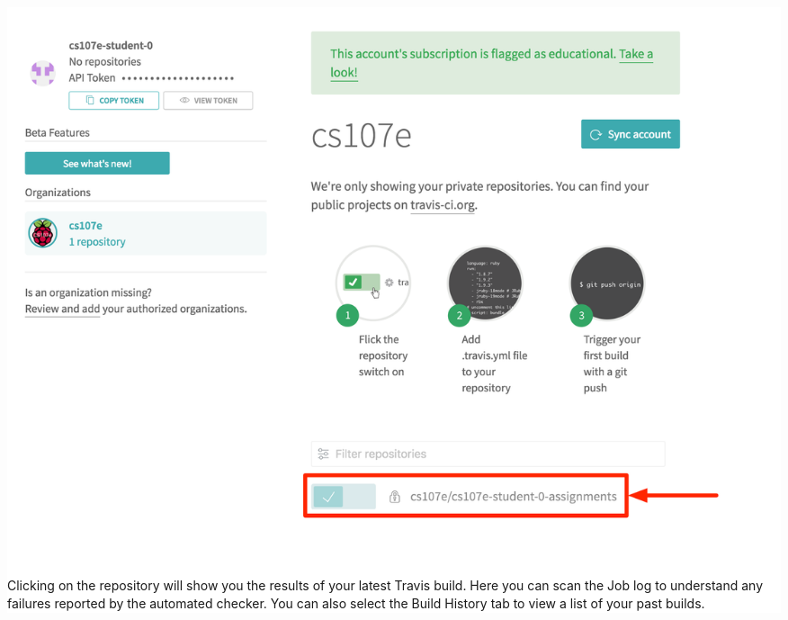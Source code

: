 <img title="Assignments Repository" src="/guides/images/travis-ci-student-repo.png" width="800">

Clicking on the repository will show you the results of your latest Travis
build. Here you can scan the Job log to understand any failures reported by the
automated checker. You can also select the Build History tab to view a list of
your past builds.
